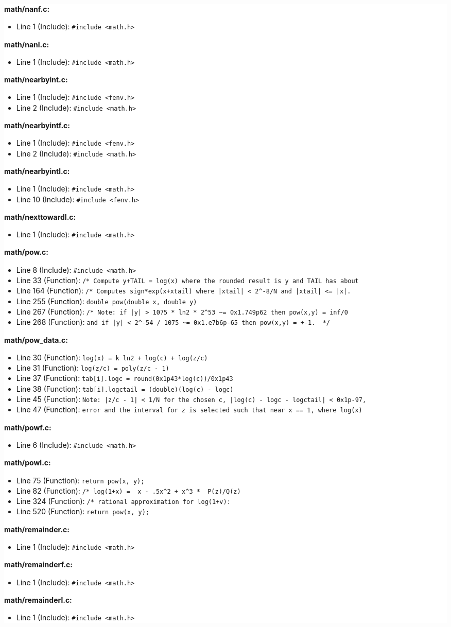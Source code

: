 **math/nanf.c:**
- Line 1 (Include): `#include <math.h>`

**math/nanl.c:**
- Line 1 (Include): `#include <math.h>`

**math/nearbyint.c:**
- Line 1 (Include): `#include <fenv.h>`
- Line 2 (Include): `#include <math.h>`

**math/nearbyintf.c:**
- Line 1 (Include): `#include <fenv.h>`
- Line 2 (Include): `#include <math.h>`

**math/nearbyintl.c:**
- Line 1 (Include): `#include <math.h>`
- Line 10 (Include): `#include <fenv.h>`

**math/nexttowardl.c:**
- Line 1 (Include): `#include <math.h>`

**math/pow.c:**
- Line 8 (Include): `#include <math.h>`
- Line 33 (Function): `/* Compute y+TAIL = log(x) where the rounded result is y and TAIL has about`
- Line 164 (Function): `/* Computes sign*exp(x+xtail) where |xtail| < 2^-8/N and |xtail| <= |x|.`
- Line 255 (Function): `double pow(double x, double y)`
- Line 267 (Function): `/* Note: if |y| > 1075 * ln2 * 2^53 ~= 0x1.749p62 then pow(x,y) = inf/0`
- Line 268 (Function): `and if |y| < 2^-54 / 1075 ~= 0x1.e7b6p-65 then pow(x,y) = +-1.  */`

**math/pow_data.c:**
- Line 30 (Function): `log(x) = k ln2 + log(c) + log(z/c)`
- Line 31 (Function): `log(z/c) = poly(z/c - 1)`
- Line 37 (Function): `tab[i].logc = round(0x1p43*log(c))/0x1p43`
- Line 38 (Function): `tab[i].logctail = (double)(log(c) - logc)`
- Line 45 (Function): `Note: |z/c - 1| < 1/N for the chosen c, |log(c) - logc - logctail| < 0x1p-97,`
- Line 47 (Function): `error and the interval for z is selected such that near x == 1, where log(x)`

**math/powf.c:**
- Line 6 (Include): `#include <math.h>`

**math/powl.c:**
- Line 75 (Function): `return pow(x, y);`
- Line 82 (Function): `/* log(1+x) =  x - .5x^2 + x^3 *  P(z)/Q(z)`
- Line 324 (Function): `/* rational approximation for log(1+v):`
- Line 520 (Function): `return pow(x, y);`

**math/remainder.c:**
- Line 1 (Include): `#include <math.h>`

**math/remainderf.c:**
- Line 1 (Include): `#include <math.h>`

**math/remainderl.c:**
- Line 1 (Include): `#include <math.h>`
